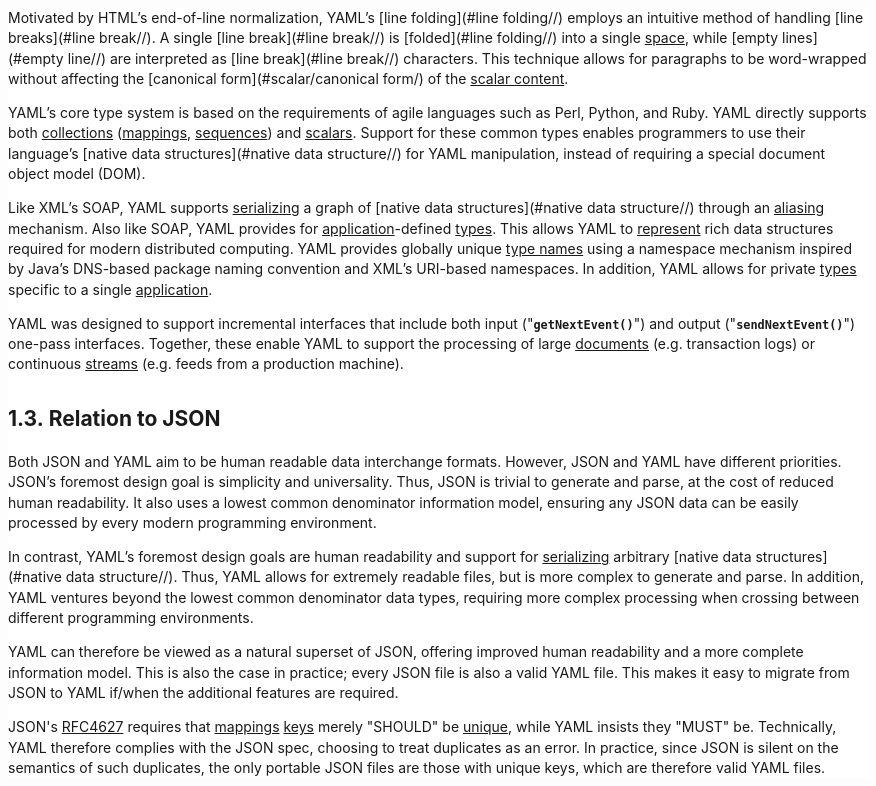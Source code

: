 Motivated by HTML’s end-of-line normalization, YAML’s [line folding](#line folding//) employs an intuitive method of handling [line breaks](#line break//).
A single [line break](#line break//) is [folded](#line folding//) into a single [space](#space//), while [empty lines](#empty line//) are interpreted as [line break](#line break//) characters.
This technique allows for paragraphs to be word-wrapped without affecting the [canonical form](#scalar/canonical form/) of the [scalar content](#scalar//).

YAML’s core type system is based on the requirements of agile languages such as Perl, Python, and Ruby.
YAML directly supports both [collections](#collection//) ([mappings](#mapping//), [sequences](#sequence//)) and [scalars](#scalar//).
Support for these common types enables programmers to use their language’s [native data structures](#native data structure//) for YAML manipulation, instead of requiring a special document object model (DOM).

Like XML’s SOAP, YAML supports [serializing](#serialize//) a graph of [native data structures](#native data structure//) through an [aliasing](#alias//) mechanism.
Also like SOAP, YAML provides for [application](#application//)\-defined [types](#tag//).
This allows YAML to [represent](#represent//) rich data structures required for modern distributed computing.
YAML provides globally unique [type names](#tag/global/) using a namespace mechanism inspired by Java’s DNS-based package naming convention and XML’s URI-based namespaces.
In addition, YAML allows for private [types](#tag/local/) specific to a single [application](#application//).

YAML was designed to support incremental interfaces that include both input ("**`getNextEvent()`**") and output ("**`sendNextEvent()`**") one-pass interfaces.
Together, these enable YAML to support the processing of large [documents](#document//) (e.g. transaction logs) or continuous [streams](#stream//) (e.g. feeds from a production machine).

## 1.3. Relation to JSON

Both JSON and YAML aim to be human readable data interchange formats.
However, JSON and YAML have different priorities.
JSON’s foremost design goal is simplicity and universality.
Thus, JSON is trivial to generate and parse, at the cost of reduced human readability.
It also uses a lowest common denominator information model, ensuring any JSON data can be easily processed by every modern programming environment.

In contrast, YAML’s foremost design goals are human readability and support for [serializing](#serialize//) arbitrary [native data structures](#native data structure//).
Thus, YAML allows for extremely readable files, but is more complex to generate and parse.
In addition, YAML ventures beyond the lowest common denominator data types, requiring more complex processing when crossing between different programming environments.

YAML can therefore be viewed as a natural superset of JSON, offering improved human readability and a more complete information model.
This is also the case in practice; every JSON file is also a valid YAML file.
This makes it easy to migrate from JSON to YAML if/when the additional features are required.

JSON's [RFC4627](http://www.ietf.org/rfc/rfc4627.txt) requires that [mappings](#mapping//) [keys](#key//) merely "SHOULD" be [unique](#equality//), while YAML insists they "MUST" be.
Technically, YAML therefore complies with the JSON spec, choosing to treat duplicates as an error.
In practice, since JSON is silent on the semantics of such duplicates, the only portable JSON files are those with unique keys, which are therefore valid YAML files.
